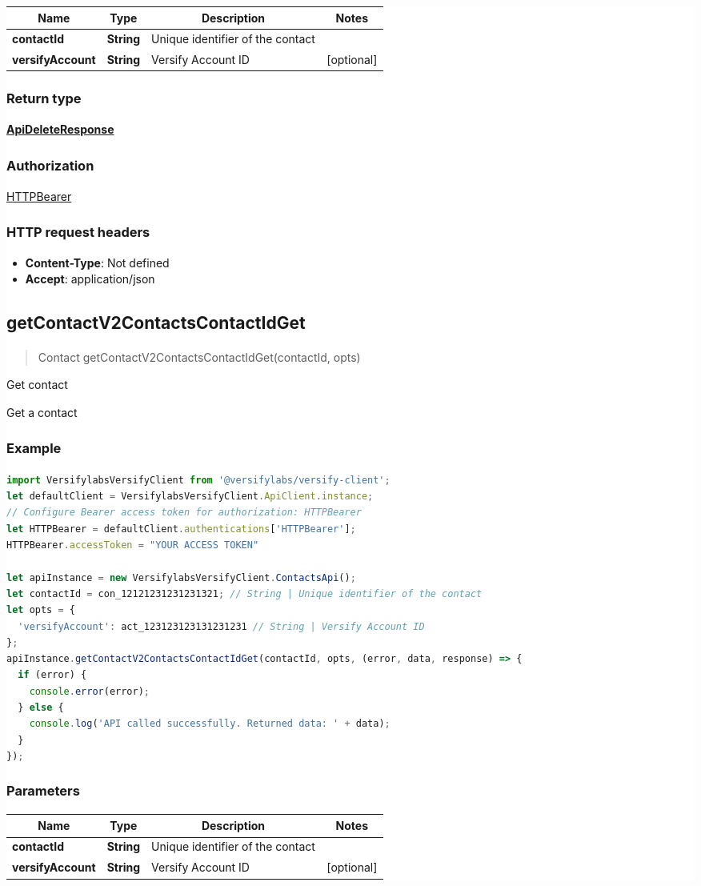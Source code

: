 Name | Type | Description  | Notes
------------- | ------------- | ------------- | -------------
 **contactId** | **String**| Unique identifier of the contact | 
 **versifyAccount** | **String**| Versify Account ID | [optional] 

### Return type

[**ApiDeleteResponse**](ApiDeleteResponse.md)

### Authorization

[HTTPBearer](../README.md#HTTPBearer)

### HTTP request headers

- **Content-Type**: Not defined
- **Accept**: application/json


## getContactV2ContactsContactIdGet

> Contact getContactV2ContactsContactIdGet(contactId, opts)

Get contact

Get a contact

### Example

```javascript
import VersifylabsVersifyClient from '@versifylabs/versify-client';
let defaultClient = VersifylabsVersifyClient.ApiClient.instance;
// Configure Bearer access token for authorization: HTTPBearer
let HTTPBearer = defaultClient.authentications['HTTPBearer'];
HTTPBearer.accessToken = "YOUR ACCESS TOKEN"

let apiInstance = new VersifylabsVersifyClient.ContactsApi();
let contactId = con_12121231231231321; // String | Unique identifier of the contact
let opts = {
  'versifyAccount': act_123123123131231231 // String | Versify Account ID
};
apiInstance.getContactV2ContactsContactIdGet(contactId, opts, (error, data, response) => {
  if (error) {
    console.error(error);
  } else {
    console.log('API called successfully. Returned data: ' + data);
  }
});
```

### Parameters


Name | Type | Description  | Notes
------------- | ------------- | ------------- | -------------
 **contactId** | **String**| Unique identifier of the contact | 
 **versifyAccount** | **String**| Versify Account ID | [optional] 
